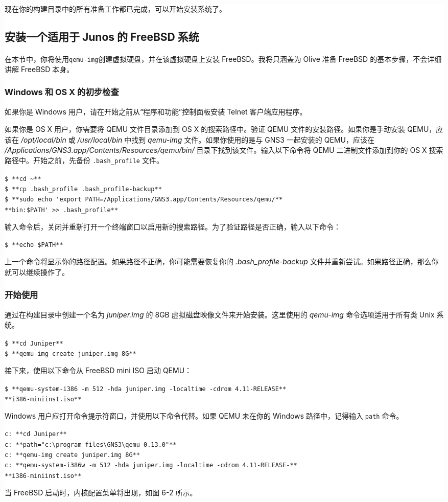 现在你的构建目录中的所有准备工作都已完成，可以开始安装系统了。

## 安装一个适用于 Junos 的 FreeBSD 系统

在本节中，你将使用`qemu-img`创建虚拟硬盘，并在该虚拟硬盘上安装 FreeBSD。我将只涵盖为 Olive 准备 FreeBSD 的基本步骤，不会详细讲解 FreeBSD 本身。

### Windows 和 OS X 的初步检查

如果你是 Windows 用户，请在开始之前从“程序和功能”控制面板安装 Telnet 客户端应用程序。

如果你是 OS X 用户，你需要将 QEMU 文件目录添加到 OS X 的搜索路径中。验证 QEMU 文件的安装路径。如果你是手动安装 QEMU，应该在 */opt/local/bin* 或 */usr/local/bin* 中找到 *qemu-img* 文件。如果你使用的是与 GNS3 一起安装的 QEMU，应该在 */Applications/GNS3.app/Contents/Resources/qemu/bin/* 目录下找到该文件。输入以下命令将 QEMU 二进制文件添加到你的 OS X 搜索路径中。开始之前，先备份 `.bash_profile` 文件。

```
$ **cd ~**
$ **cp .bash_profile .bash_profile-backup**
$ **sudo echo 'export PATH=/Applications/GNS3.app/Contents/Resources/qemu/**
**bin:$PATH' >> .bash_profile**
```

输入命令后，关闭并重新打开一个终端窗口以启用新的搜索路径。为了验证路径是否正确，输入以下命令：

```
$ **echo $PATH**
```

上一个命令将显示你的路径配置。如果路径不正确，你可能需要恢复你的 *.bash_profile-backup* 文件并重新尝试。如果路径正确，那么你就可以继续操作了。

### 开始使用

通过在构建目录中创建一个名为 *juniper.img* 的 8GB 虚拟磁盘映像文件来开始安装。这里使用的 *qemu-img* 命令选项适用于所有类 Unix 系统。

```
$ **cd Juniper**
$ **qemu-img create juniper.img 8G**
```

接下来，使用以下命令从 FreeBSD mini ISO 启动 QEMU：

```
$ **qemu-system-i386 -m 512 -hda juniper.img -localtime -cdrom 4.11-RELEASE**
**i386-miniinst.iso**
```

Windows 用户应打开命令提示符窗口，并使用以下命令代替。如果 QEMU 未在你的 Windows 路径中，记得输入 `path` 命令。

```
c: **cd Juniper**
c: **path="c:\program files\GNS3\qemu-0.13.0"**
c: **qemu-img create juniper.img 8G**
c: **qemu-system-i386w -m 512 -hda juniper.img -localtime -cdrom 4.11-RELEASE-**
**i386-miniinst.iso**
```

当 FreeBSD 启动时，内核配置菜单将出现，如图 6-2 所示。
